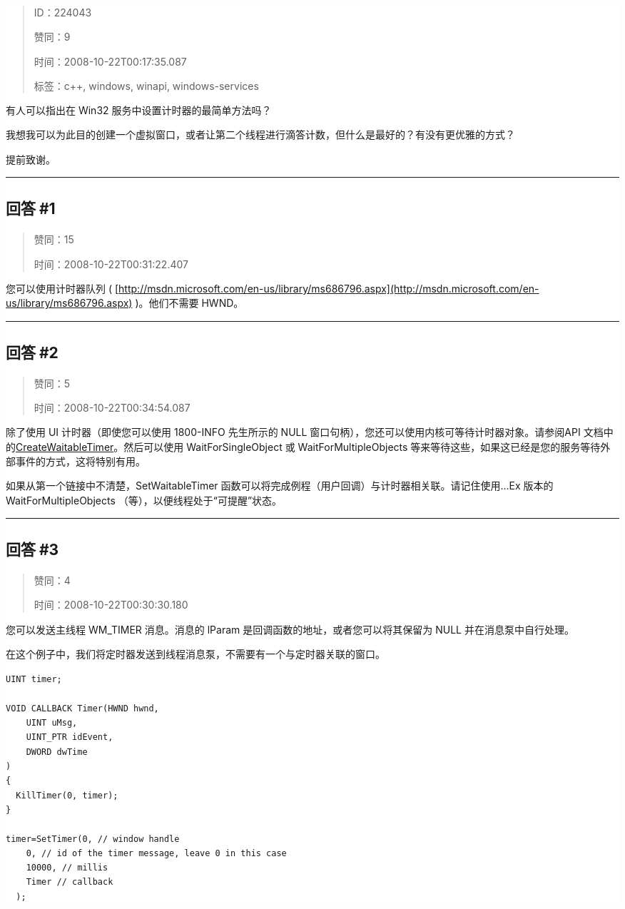 > ID：224043
> 
> 赞同：9
> 
> 时间：2008-10-22T00:17:35.087
> 
> 标签：c++, windows, winapi, windows-services

有人可以指出在 Win32 服务中设置计时器的最简单方法吗？

我想我可以为此目的创建一个虚拟窗口，或者让第二个线程进行滴答计数，但什么是最好的？有没有更优雅的方式？

提前致谢。

* * *

## 回答 #1

> 赞同：15
> 
> 时间：2008-10-22T00:31:22.407

您可以使用计时器队列 ( [http://msdn.microsoft.com/en-us/library/ms686796.aspx](http://msdn.microsoft.com/en-us/library/ms686796.aspx) )。他们不需要 HWND。

* * *

## 回答 #2

> 赞同：5
> 
> 时间：2008-10-22T00:34:54.087

除了使用 UI 计时器（即使您可以使用 1800-INFO 先生所示的 NULL 窗口句柄），您还可以使用内核可等待计时器对象。请参阅API 文档中的[CreateWaitableTimer](http://msdn.microsoft.com/en-us/library/ms682492(VS.85).aspx)。然后可以使用 WaitForSingleObject 或 WaitForMultipleObjects 等来等待这些，如果这已经是您的服务等待外部事件的方式，这将特别有用。

如果从第一个链接中不清楚，SetWaitableTimer 函数可以将完成例程（用户回调）与计时器相关联。请记住使用...Ex 版本的 WaitForMultipleObjects （等），以便线程处于“可提醒”状态。

* * *

## 回答 #3

> 赞同：4
> 
> 时间：2008-10-22T00:30:30.180

您可以发送主线程 WM_TIMER 消息。消息的 lParam 是回调函数的地址，或者您可以将其保留为 NULL 并在消息泵中自行处理。

在这个例子中，我们将定时器发送到线程消息泵，不需要有一个与定时器关联的窗口。

```
UINT timer;

VOID CALLBACK Timer(HWND hwnd,
    UINT uMsg,
    UINT_PTR idEvent,
    DWORD dwTime
)
{
  KillTimer(0, timer);
}

timer=SetTimer(0, // window handle
    0, // id of the timer message, leave 0 in this case
    10000, // millis
    Timer // callback
  );
```